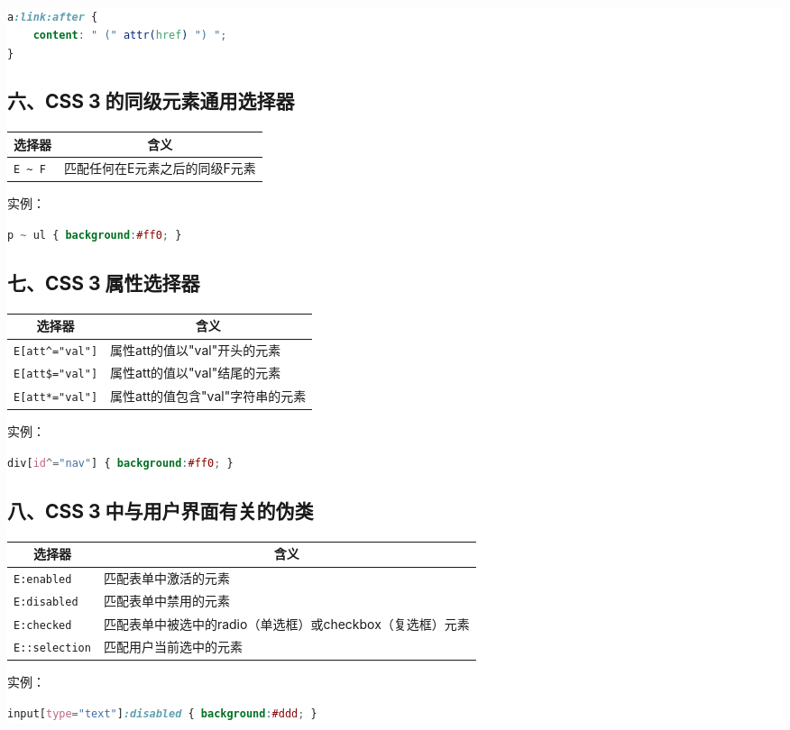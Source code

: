 ```css
a:link:after {
    content: " (" attr(href) ") ";
}
```



## 六、CSS 3 的同级元素通用选择器

| 选择器 | 含义                           |
| ------ | ------------------------------ |
| `E ~ F`  | 匹配任何在E元素之后的同级F元素 |
实例：

```css
p ~ ul { background:#ff0; }
```



## 七、CSS 3 属性选择器

| 选择器        | 含义                             |
| ------------- | -------------------------------- |
| `E[att^="val"]` | 属性att的值以"val"开头的元素     |
| `E[att$="val"]` | 属性att的值以"val"结尾的元素     |
| `E[att*="val"]` | 属性att的值包含"val"字符串的元素 |

实例：

```css
div[id^="nav"] { background:#ff0; }
```



## 八、CSS 3 中与用户界面有关的伪类

| 选择器       | 含义                                                      |
| ------------ | --------------------------------------------------------- |
| `E:enabled`    | 匹配表单中激活的元素                                      |
| `E:disabled`   | 匹配表单中禁用的元素                                      |
| `E:checked`    | 匹配表单中被选中的radio（单选框）或checkbox（复选框）元素 |
| `E::selection` | 匹配用户当前选中的元素                                    |

实例：

```css
input[type="text"]:disabled { background:#ddd; }
```
